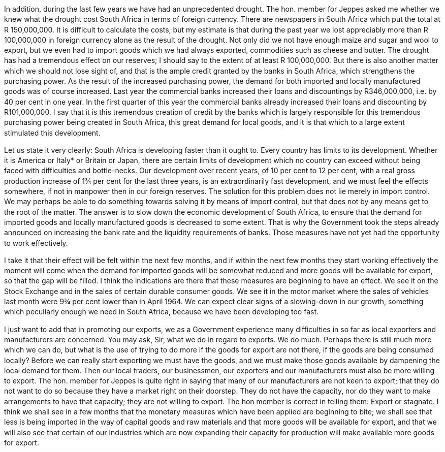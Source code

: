 <p>In addition, during the last few years we have had an unprecedented drought. The hon. member for Jeppes asked me whether we knew what the drought cost South Africa in terms of foreign currency. There are newspapers in South Africa which put the total at R 150,000,000. It is difficult to calculate the costs, but my estimate is that during the past year we lost appreciably more than R 100,000,000 in foreign currency alone as the result of the drought. Not only did we not have enough maize and sugar and wool to export, but we even had to import goods which we had always exported, commodities such as cheese and butter. The drought has had a tremendous effect on our reserves; I should say to the extent of at least R 100,000,000. But there is also another matter which we should not lose sight of, and that is the ample credit granted by the banks in South Africa, which strengthens the purchasing power. As the result of the increased purchasing power, the demand for both imported and locally manufactured goods was of course increased. Last year the commercial banks increased their loans and discountings by R346,000,000, i.e. by 40 per cent in one year. In the first quarter of this year the commercial banks already increased their loans and discounting by R101,000,000. I say that it is this tremendous creation of credit by the banks which is largely responsible for this tremendous purchasing power being created in South Africa, this great demand for local <span class="col_6395-6396" refersTo="page_0396"/>goods, and it is that which to a large extent stimulated this development.</p>

<p>Let us state it very clearly: South Africa is developing faster than it ought to. Every country has limits to its development. Whether it is America or Italy* or Britain or Japan, there are certain limits of development which no country can exceed without being faced with difficulties and bottle-necks. Our development over recent years, of 10 per cent to 12 per cent, with a real gross production increase of 1&#x00BE; per cent for the last three years, is an extraordinarily fast development, and we must feel the effects somewhere, if not in manpower then in our foreign reserves. The solution for this problem does not lie merely in import control. We may perhaps be able to do something towards solving it by means of import control, but that does not by any means get to the root of the matter. The answer is to slow down the economic development of South Africa, to ensure that the demand for imported goods and locally manufactured goods is decreased to some extent. That is why the Government took the steps already announced on increasing the bank rate and the liquidity requirements of banks. Those measures have not yet had the opportunity to work effectively.</p>

<p>I take it that their effect will be felt within the next few months, and if within the next few months they start working effectively the moment will come when the demand for imported goods will be somewhat reduced and more goods will be available for export, so that the gap will be filled. I think the indications are there that these measures are beginning to have an effect. We see it on the Stock Exchange and in the sales of certain durable consumer goods. We see it in the motor market where the sales of vehicles last month were 9&#x00BE; per cent lower than in April 1964. We can expect clear signs of a slowing-down in our growth, something which peculiarly enough we need in South Africa, because we have been developing too fast.</p>

<p>I just want to add that in promoting our exports, we as a Government experience many difficulties in so far as local exporters and manufacturers are concerned. You may ask, Sir, what we do in regard to exports. We do much. Perhaps there is still much more which we can do, but what is the use of trying to do more if the goods for export are not there, if the goods are being consumed locally? Before we can really start exporting we must have the goods, and we must make those goods available by dampening the local demand for them. Then our local traders, our businessmen, our exporters and our manufacturers must also be more willing to export. The hon. member for Jeppes is quite right in saying that many of our manufacturers are not keen to export; that they do not want to do so because they have a market right on their doorstep. They do not have the capacity, nor do they want to make arrangements to have that capacity; they are not willing to export. The hon member is correct in telling them: Export or stagnate. I think we shall see in a few months that the monetary measures which have been applied are beginning to bite; we shall see that less is being imported in the way of capital goods and raw materials and that more goods will be available for export, and that we will also see that certain of our industries which are now expanding their capacity for production will make available more goods for export.</p>
